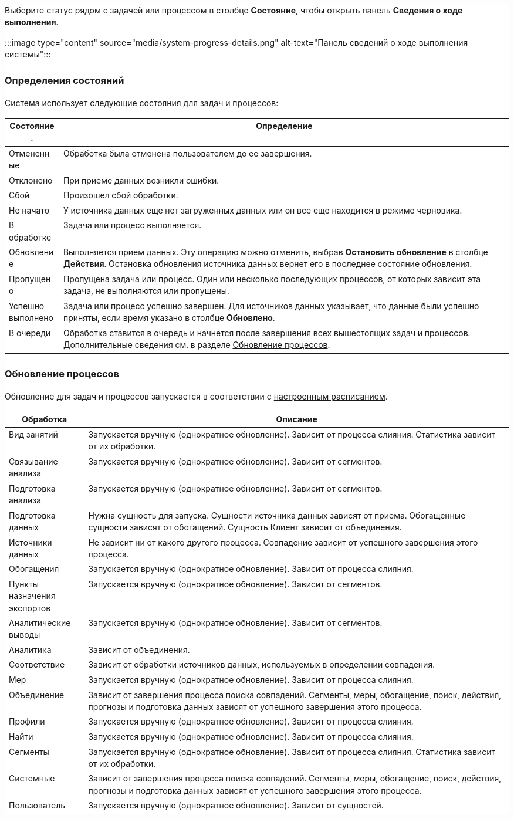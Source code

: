 Выберите статус рядом с задачей или процессом в столбце **Состояние**, чтобы открыть панель **Сведения о ходе выполнения**.

   :::image type="content" source="media/system-progress-details.png" alt-text="Панель сведений о ходе выполнения системы":::

### <a name="status-definitions"></a>Определения состояний

Система использует следующие состояния для задач и процессов:

|Состояние.  |Определение  |
|---------|---------|
|Отмененные |Обработка была отменена пользователем до ее завершения.   |
|Отклонено   |При приеме данных возникли ошибки.         |
|Сбой  |Произошел сбой обработки.  |
|Не начато   |У источника данных еще нет загруженных данных или он все еще находится в режиме черновика.         |
|В обработке  |Задача или процесс выполняется.  |
|Обновление    |Выполняется прием данных. Эту операцию можно отменить, выбрав **Остановить обновление** в столбце **Действия**. Остановка обновления источника данных вернет его в последнее состояние обновления.       |
|Пропущено  |Пропущена задача или процесс. Один или несколько последующих процессов, от которых зависит эта задача, не выполняются или пропущены.|
|Успешно выполнено  |Задача или процесс успешно завершен. Для источников данных указывает, что данные были успешно приняты, если время указано в столбце **Обновлено**.|
|В очереди | Обработка ставится в очередь и начнется после завершения всех вышестоящих задач и процессов. Дополнительные сведения см. в разделе [Обновление процессов](#refresh-processes).|

### <a name="refresh-processes"></a>Обновление процессов

Обновление для задач и процессов запускается в соответствии с [настроенным расписанием](#schedule-tab). 

|Обработка  |Описание  |
|---------|---------|
|Вид занятий  |Запускается вручную (однократное обновление). Зависит от процесса слияния. Статистика зависит от их обработки.|
|Связывание анализа |Запускается вручную (однократное обновление). Зависит от сегментов.  |
|Подготовка анализа |Запускается вручную (однократное обновление). Зависит от сегментов.  |
|Подготовка данных   |Нужна сущность для запуска. Сущности источника данных зависят от приема. Обогащенные сущности зависят от обогащений. Сущность Клиент зависит от объединения.  |
|Источники данных   |Не зависит ни от какого другого процесса. Совпадение зависит от успешного завершения этого процесса.  |
|Обогащения   |Запускается вручную (однократное обновление). Зависит от процесса слияния. |
|Пункты назначения экспортов |Запускается вручную (однократное обновление). Зависит от сегментов.  |
|Аналитические выводы |Запускается вручную (однократное обновление). Зависит от сегментов.  |
|Аналитика   |Зависит от объединения.   |
|Соответствие |Зависит от обработки источников данных, используемых в определении совпадения.      |
|Мер  |Запускается вручную (однократное обновление). Зависит от процесса слияния.  |
|Объединение   |Зависит от завершения процесса поиска совпадений. Сегменты, меры, обогащение, поиск, действия, прогнозы и подготовка данных зависят от успешного завершения этого процесса.   |
|Профили   |Запускается вручную (однократное обновление). Зависит от процесса слияния. |
|Найти   |Запускается вручную (однократное обновление). Зависит от процесса слияния. |
|Сегменты  |Запускается вручную (однократное обновление). Зависит от процесса слияния. Статистика зависит от их обработки.|
|Системные   |Зависит от завершения процесса поиска совпадений. Сегменты, меры, обогащение, поиск, действия, прогнозы и подготовка данных зависят от успешного завершения этого процесса.   |
|Пользователь  |Запускается вручную (однократное обновление). Зависит от сущностей.  |
